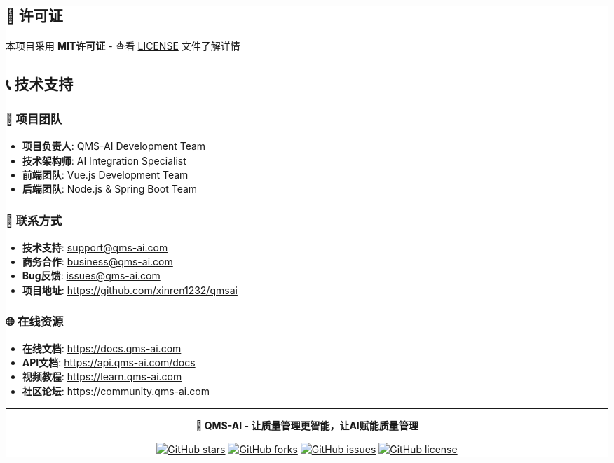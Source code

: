 ## 📄 许可证

本项目采用 **MIT许可证** - 查看 [LICENSE](LICENSE) 文件了解详情

## 📞 技术支持

### 🏢 项目团队
- **项目负责人**: QMS-AI Development Team
- **技术架构师**: AI Integration Specialist
- **前端团队**: Vue.js Development Team
- **后端团队**: Node.js & Spring Boot Team

### 📧 联系方式
- **技术支持**: support@qms-ai.com
- **商务合作**: business@qms-ai.com
- **Bug反馈**: issues@qms-ai.com
- **项目地址**: https://github.com/xinren1232/qmsai

### 🌐 在线资源
- **在线文档**: https://docs.qms-ai.com
- **API文档**: https://api.qms-ai.com/docs
- **视频教程**: https://learn.qms-ai.com
- **社区论坛**: https://community.qms-ai.com

---

<div align="center">

**🚀 QMS-AI - 让质量管理更智能，让AI赋能质量管理**

[![GitHub stars](https://img.shields.io/github/stars/xinren1232/qmsai?style=social)](https://github.com/xinren1232/qmsai)
[![GitHub forks](https://img.shields.io/github/forks/xinren1232/qmsai?style=social)](https://github.com/xinren1232/qmsai)
[![GitHub issues](https://img.shields.io/github/issues/xinren1232/qmsai)](https://github.com/xinren1232/qmsai/issues)
[![GitHub license](https://img.shields.io/github/license/xinren1232/qmsai)](https://github.com/xinren1232/qmsai/blob/main/LICENSE)

</div>
